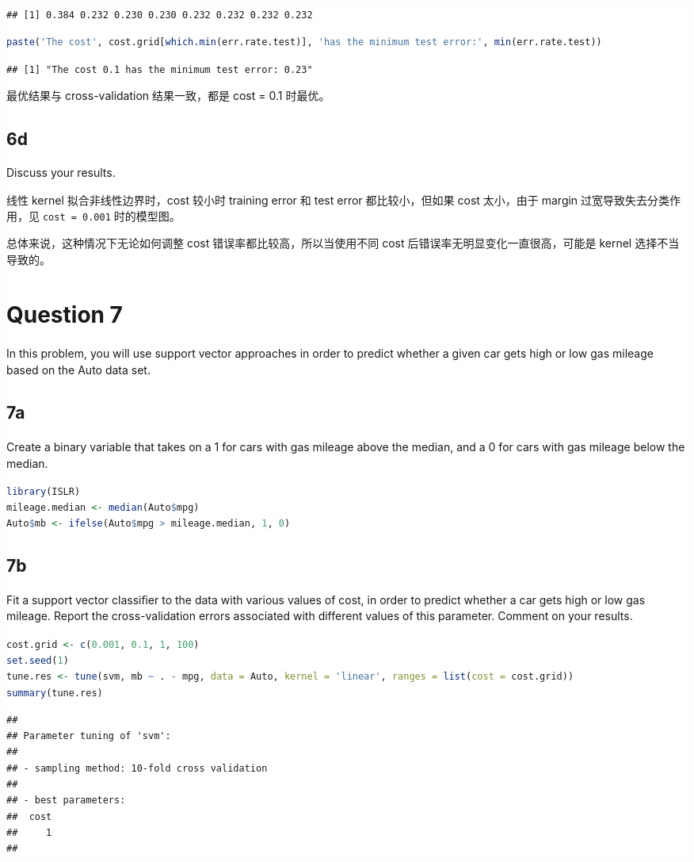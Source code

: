     ## [1] 0.384 0.232 0.230 0.230 0.232 0.232 0.232 0.232

``` r
paste('The cost', cost.grid[which.min(err.rate.test)], 'has the minimum test error:', min(err.rate.test))
```

    ## [1] "The cost 0.1 has the minimum test error: 0.23"

最优结果与 cross-validation 结果一致，都是 cost = 0.1 时最优。

6d
--

Discuss your results.

线性 kernel 拟合非线性边界时，cost 较小时 training error 和 test error 都比较小，但如果 cost 太小，由于 margin 过宽导致失去分类作用，见 `cost = 0.001` 时的模型图。

总体来说，这种情况下无论如何调整 cost 错误率都比较高，所以当使用不同 cost 后错误率无明显变化一直很高，可能是 kernel 选择不当导致的。

Question 7
==========

In this problem, you will use support vector approaches in order to predict whether a given car gets high or low gas mileage based on the Auto data set.

7a
--

Create a binary variable that takes on a 1 for cars with gas mileage above the median, and a 0 for cars with gas mileage below the median.

``` r
library(ISLR)
mileage.median <- median(Auto$mpg)
Auto$mb <- ifelse(Auto$mpg > mileage.median, 1, 0)
```

7b
--

Fit a support vector classiﬁer to the data with various values of cost, in order to predict whether a car gets high or low gas mileage. Report the cross-validation errors associated with different values of this parameter. Comment on your results.

``` r
cost.grid <- c(0.001, 0.1, 1, 100)
set.seed(1)
tune.res <- tune(svm, mb ~ . - mpg, data = Auto, kernel = 'linear', ranges = list(cost = cost.grid))
summary(tune.res)
```

    ## 
    ## Parameter tuning of 'svm':
    ## 
    ## - sampling method: 10-fold cross validation 
    ## 
    ## - best parameters:
    ##  cost
    ##     1
    ## 